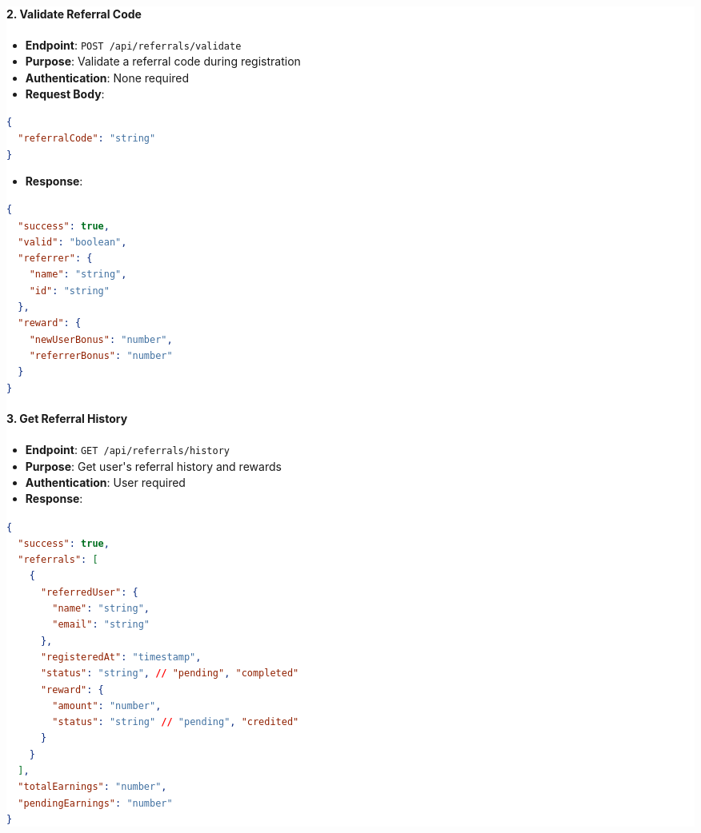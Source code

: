 #### 2. Validate Referral Code
- **Endpoint**: `POST /api/referrals/validate`
- **Purpose**: Validate a referral code during registration
- **Authentication**: None required
- **Request Body**:
```json
{
  "referralCode": "string"
}
```
- **Response**:
```json
{
  "success": true,
  "valid": "boolean",
  "referrer": {
    "name": "string",
    "id": "string"
  },
  "reward": {
    "newUserBonus": "number",
    "referrerBonus": "number"
  }
}
```

#### 3. Get Referral History
- **Endpoint**: `GET /api/referrals/history`
- **Purpose**: Get user's referral history and rewards
- **Authentication**: User required
- **Response**:
```json
{
  "success": true,
  "referrals": [
    {
      "referredUser": {
        "name": "string",
        "email": "string"
      },
      "registeredAt": "timestamp",
      "status": "string", // "pending", "completed"
      "reward": {
        "amount": "number",
        "status": "string" // "pending", "credited"
      }
    }
  ],
  "totalEarnings": "number",
  "pendingEarnings": "number"
}
```
